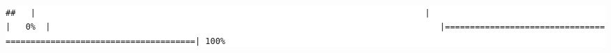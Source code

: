     ##   |                                                                              |                                                                      |   0%  |                                                                              |======================================================================| 100%
